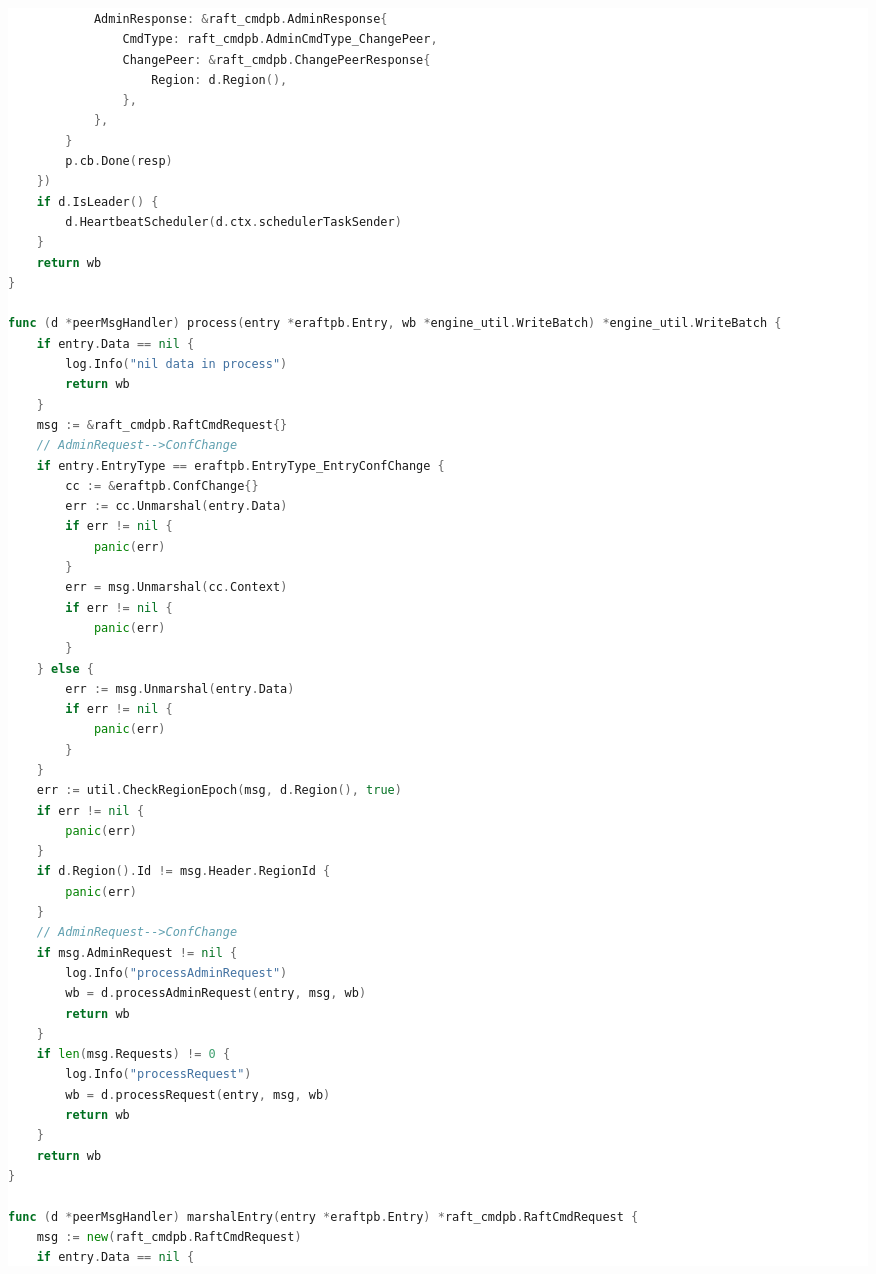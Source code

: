 ```go
			AdminResponse: &raft_cmdpb.AdminResponse{
				CmdType: raft_cmdpb.AdminCmdType_ChangePeer,
				ChangePeer: &raft_cmdpb.ChangePeerResponse{
					Region: d.Region(),
				},
			},
		}
		p.cb.Done(resp)
	})
	if d.IsLeader() {
		d.HeartbeatScheduler(d.ctx.schedulerTaskSender)
	}
	return wb
}

func (d *peerMsgHandler) process(entry *eraftpb.Entry, wb *engine_util.WriteBatch) *engine_util.WriteBatch {
	if entry.Data == nil {
		log.Info("nil data in process")
		return wb
	}
	msg := &raft_cmdpb.RaftCmdRequest{}
	// AdminRequest-->ConfChange
	if entry.EntryType == eraftpb.EntryType_EntryConfChange {
		cc := &eraftpb.ConfChange{}
		err := cc.Unmarshal(entry.Data)
		if err != nil {
			panic(err)
		}
		err = msg.Unmarshal(cc.Context)
		if err != nil {
			panic(err)
		}
	} else {
		err := msg.Unmarshal(entry.Data)
		if err != nil {
			panic(err)
		}
	}
	err := util.CheckRegionEpoch(msg, d.Region(), true)
	if err != nil {
		panic(err)
	}
	if d.Region().Id != msg.Header.RegionId {
		panic(err)
	}
	// AdminRequest-->ConfChange
	if msg.AdminRequest != nil {
		log.Info("processAdminRequest")
		wb = d.processAdminRequest(entry, msg, wb)
		return wb
	}
	if len(msg.Requests) != 0 {
		log.Info("processRequest")
		wb = d.processRequest(entry, msg, wb)
		return wb
	}
	return wb
}

func (d *peerMsgHandler) marshalEntry(entry *eraftpb.Entry) *raft_cmdpb.RaftCmdRequest {
	msg := new(raft_cmdpb.RaftCmdRequest)
	if entry.Data == nil {
```